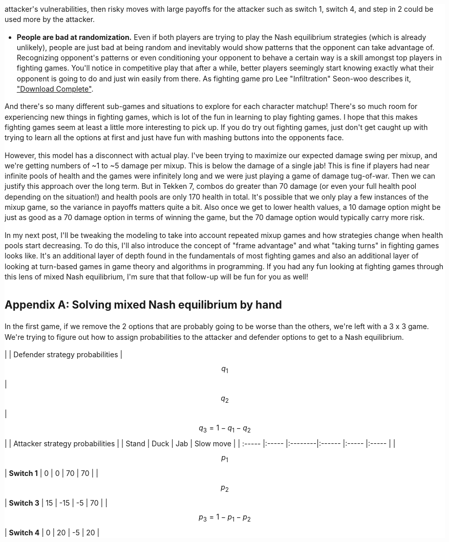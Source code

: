   attacker's vulnerabilities, then risky moves with large payoffs for the attacker such as switch 1, switch 4, and step in 2 could be used more by the attacker.
* **People are bad at randomization.** Even if both players are trying to play the Nash equilibrium strategies (which is already unlikely), people are just bad at
  being random and inevitably would show patterns that the opponent can take advantage of. Recognizing opponent's patterns or even conditioning your opponent to behave a certain
  way is a skill amongst top players in fighting games. You'll notice in competitive play that after a while, better players seemingly start knowing exactly what their
  opponent is going to do and just win easily from there. As fighting game pro Lee "Infiltration" Seon-woo describes it, ["Download Complete"](https://www.youtube.com/watch?v=uJQa9b_8h1s).

And there's so many different sub-games and situations to explore for each character matchup! There's so much room for experiencing new things in fighting games, which is lot of the
fun in learning to play fighting games. I hope that this makes fighting games seem at least a little more interesting to pick up. If you do try out fighting games, just don't get
caught up with trying to learn all the options at first and just have fun with mashing buttons into the opponents face.

However, this model has a disconnect with actual play. I've been trying to maximize our expected damage swing per mixup, and we're getting numbers of
~1 to ~5 damage per mixup. This is below the damage of a single jab! This is fine if players had near infinite pools of health and the games were infinitely long and we were just
playing a game of damage tug-of-war. Then we can justify this approach over the long term. But in Tekken 7, combos do greater than 70 damage
(or even your full health pool depending on the situation!) and health pools are only 170 health in total. It's possible that we only play a few instances of the mixup game,
so the variance in payoffs matters quite a bit. Also once we get to lower health values, a 10 damage option might be just as good as a 70 damage option in terms of winning the game,
but the 70 damage option would typically carry more risk.

In my next post, I'll be tweaking the modeling to take into account repeated mixup games and how strategies change when health pools start decreasing. To do this, I'll also 
introduce the concept of "frame advantage" and what "taking turns" in fighting games looks like. It's an additional layer of depth found in the fundamentals of most fighting games and
also an additional layer of looking at turn-based games in game theory and algorithms in programming. If you had any fun looking at fighting games through this lens of
mixed Nash equilibrium, I'm sure that that follow-up will be fun for you as well!

## Appendix A: Solving mixed Nash equilibrium by hand

In the first game, if we remove the 2 options that are probably going to be worse than the others, we're left with a 3 x 3 game. We're trying to figure out
how to assign probabilities to the attacker and defender options to get to a Nash equilibrium.

|                                    | Defender strategy probabilities |  $$q_1$$    |  $$q_2$$ | $$q_3 = 1 - q_1 - q_2$$ |
| Attacker strategy probabilities    |             | Stand   | Duck        | Jab   | Slow move |
| :-----                             |:-----       |:--------|:------      |:----- |:-----     |
| $$p_1$$                              | **Switch 1**   | 0       | 0           | 70    | 70   |
| $$p_2$$                             | **Switch 3**    | 15      | -15         | -5    | 70   |
| $$p_3 = 1 - p_1 - p_2$$             | **Switch 4**    | 0       | 20          | -5    | 20   |
